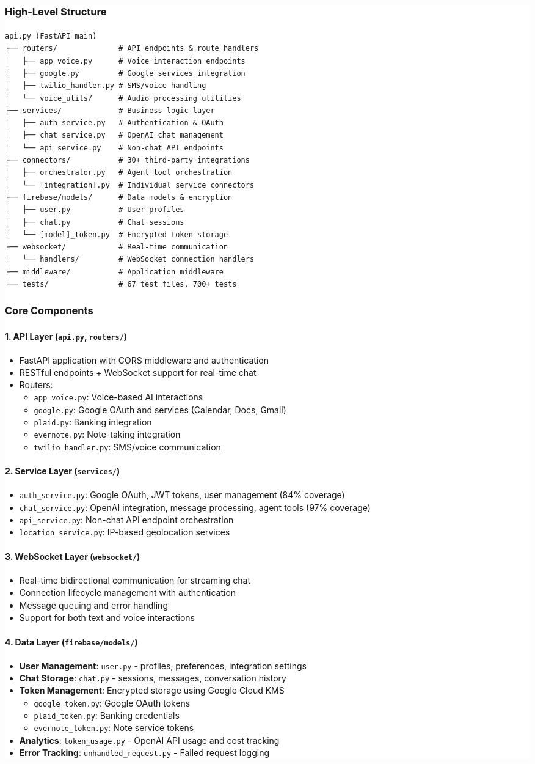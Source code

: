 ### High-Level Structure
```
api.py (FastAPI main)
├── routers/              # API endpoints & route handlers
│   ├── app_voice.py      # Voice interaction endpoints
│   ├── google.py         # Google services integration
│   ├── twilio_handler.py # SMS/voice handling
│   └── voice_utils/      # Audio processing utilities
├── services/             # Business logic layer
│   ├── auth_service.py   # Authentication & OAuth
│   ├── chat_service.py   # OpenAI chat management
│   └── api_service.py    # Non-chat API endpoints
├── connectors/           # 30+ third-party integrations
│   ├── orchestrator.py   # Agent tool orchestration
│   └── [integration].py  # Individual service connectors
├── firebase/models/      # Data models & encryption
│   ├── user.py           # User profiles
│   ├── chat.py           # Chat sessions
│   └── [model]_token.py  # Encrypted token storage
├── websocket/            # Real-time communication
│   └── handlers/         # WebSocket connection handlers
├── middleware/           # Application middleware
└── tests/                # 67 test files, 700+ tests
```

### Core Components

#### 1. **API Layer** (`api.py`, `routers/`)
- FastAPI application with CORS middleware and authentication
- RESTful endpoints + WebSocket support for real-time chat
- Routers:
  - `app_voice.py`: Voice-based AI interactions
  - `google.py`: Google OAuth and services (Calendar, Docs, Gmail)
  - `plaid.py`: Banking integration
  - `evernote.py`: Note-taking integration
  - `twilio_handler.py`: SMS/voice communication

#### 2. **Service Layer** (`services/`)
- `auth_service.py`: Google OAuth, JWT tokens, user management (84% coverage)
- `chat_service.py`: OpenAI integration, message processing, agent tools (97% coverage)
- `api_service.py`: Non-chat API endpoint orchestration
- `location_service.py`: IP-based geolocation services

#### 3. **WebSocket Layer** (`websocket/`)
- Real-time bidirectional communication for streaming chat
- Connection lifecycle management with authentication
- Message queuing and error handling
- Support for both text and voice interactions

#### 4. **Data Layer** (`firebase/models/`)
- **User Management**: `user.py` - profiles, preferences, integration settings
- **Chat Storage**: `chat.py` - sessions, messages, conversation history
- **Token Management**: Encrypted storage using Google Cloud KMS
  - `google_token.py`: Google OAuth tokens
  - `plaid_token.py`: Banking credentials
  - `evernote_token.py`: Note service tokens
- **Analytics**: `token_usage.py` - OpenAI API usage and cost tracking
- **Error Tracking**: `unhandled_request.py` - Failed request logging
